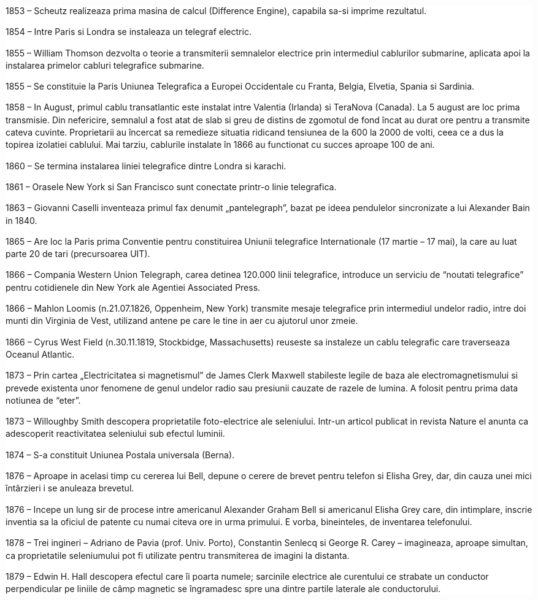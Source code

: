 1853 – Scheutz realizeaza prima masina de calcul (Difference Engine), capabila sa-si imprime rezultatul.

1854 – Intre Paris si Londra se instaleaza un telegraf electric.

1855 – William Thomson dezvolta o teorie a transmiterii semnalelor electrice prin intermediul cablurilor submarine, aplicata apoi la instalarea primelor cabluri telegrafice submarine.

1855 – Se constituie la Paris Uniunea Telegrafica a Europei Occidentale cu Franta, Belgia, Elvetia, Spania si Sardinia.

1858 – In August, primul cablu transatlantic este instalat intre Valentia (Irlanda) si TeraNova (Canada). La 5 august are loc prima transmisie. Din nefericire, semnalul a fost atat de slab si greu de distins de zgomotul de fond încat au durat ore pentru a transmite cateva cuvinte. Proprietarii au încercat sa remedieze situatia ridicand tensiunea de la 600 la 2000 de volti, ceea ce a dus la topirea izolatiei cablului. Mai tarziu, cablurile instalate în 1866 au functionat cu succes aproape 100 de ani.

1860 – Se termina instalarea liniei telegrafice dintre Londra si karachi.

1861 – Orasele New York si San Francisco sunt conectate printr-o linie telegrafica.

1863 – Giovanni Caselli inventeaza primul fax denumit „pantelegraph”, bazat pe ideea pendulelor sincronizate a lui Alexander Bain in 1840.

1865 – Are loc la Paris prima Conventie pentru constituirea Uniunii telegrafice Internationale (17 martie – 17 mai), la care au luat parte 20 de tari (precursoarea UIT).

1866 – Compania Western Union Telegraph, carea detinea 120.000 linii telegrafice, introduce un serviciu de “noutati telegrafice” pentru cotidienele din New York ale Agentiei Associated Press.

1866 – Mahlon Loomis (n.21.07.1826, Oppenheim, New York) transmite mesaje telegrafice prin intermediul undelor radio, intre doi munti din Virginia de Vest, utilizand antene pe care le tine in aer cu ajutorul unor zmeie.

1866 – Cyrus West Field (n.30.11.1819, Stockbidge, Massachusetts) reuseste sa instaleze un cablu telegrafic care traverseaza Oceanul Atlantic.

1873 – Prin cartea „Electricitatea si magnetismul” de James Clerk Maxwell stabileste legile de baza ale electromagnetismului si prevede existenta unor fenomene de genul undelor radio sau presiunii cauzate de razele de lumina. A folosit pentru prima data notiunea de “eter”.

1873 – Willoughby Smith descopera proprietatile foto-electrice ale seleniului. Intr-un articol publicat in revista Nature el anunta ca adescoperit reactivitatea seleniului sub efectul luminii.

1874 – S-a constituit Uniunea Postala universala (Berna).

1876 – Aproape in acelasi timp cu cererea lui Bell, depune o cerere de brevet pentru telefon si Elisha Grey, dar, din cauza unei mici întârzieri i se anuleaza brevetul.

1876 – Incepe un lung sir de procese intre americanul Alexander Graham Bell si americanul Elisha Grey care, din intimplare, inscrie inventia sa la oficiul de patente cu numai citeva ore in urma primului. E vorba, bineinteles, de inventarea telefonului.

1878 – Trei ingineri – Adriano de Pavia (prof. Univ. Porto), Constantin Senlecq si George R. Carey – imagineaza, aproape simultan, ca proprietatile seleniumului pot fi utilizate pentru transmiterea de imagini la distanta.

1879 – Edwin H. Hall descopera efectul care îi poarta numele; sarcinile electrice ale curentului ce strabate un conductor perpendicular pe liniile de câmp magnetic se îngramadesc spre una dintre partile laterale ale conductorului.
